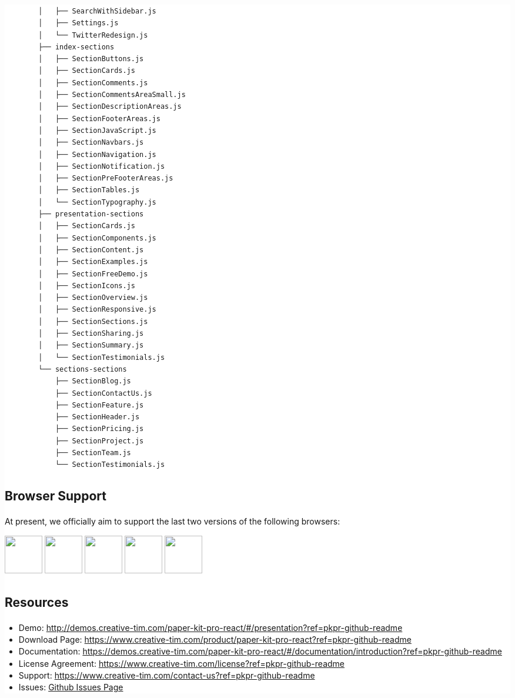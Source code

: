 ```
        │   ├── SearchWithSidebar.js
        │   ├── Settings.js
        │   └── TwitterRedesign.js
        ├── index-sections
        │   ├── SectionButtons.js
        │   ├── SectionCards.js
        │   ├── SectionComments.js
        │   ├── SectionCommentsAreaSmall.js
        │   ├── SectionDescriptionAreas.js
        │   ├── SectionFooterAreas.js
        │   ├── SectionJavaScript.js
        │   ├── SectionNavbars.js
        │   ├── SectionNavigation.js
        │   ├── SectionNotification.js
        │   ├── SectionPreFooterAreas.js
        │   ├── SectionTables.js
        │   └── SectionTypography.js
        ├── presentation-sections
        │   ├── SectionCards.js
        │   ├── SectionComponents.js
        │   ├── SectionContent.js
        │   ├── SectionExamples.js
        │   ├── SectionFreeDemo.js
        │   ├── SectionIcons.js
        │   ├── SectionOverview.js
        │   ├── SectionResponsive.js
        │   ├── SectionSections.js
        │   ├── SectionSharing.js
        │   ├── SectionSummary.js
        │   └── SectionTestimonials.js
        └── sections-sections
            ├── SectionBlog.js
            ├── SectionContactUs.js
            ├── SectionFeature.js
            ├── SectionHeader.js
            ├── SectionPricing.js
            ├── SectionProject.js
            ├── SectionTeam.js
            └── SectionTestimonials.js
```

## Browser Support

At present, we officially aim to support the last two versions of the following browsers:

<img src="https://github.com/creativetimofficial/public-assets/blob/master/logos/chrome-logo.png?raw=true" width="64" height="64"> <img src="https://raw.githubusercontent.com/creativetimofficial/public-assets/master/logos/firefox-logo.png" width="64" height="64"> <img src="https://raw.githubusercontent.com/creativetimofficial/public-assets/master/logos/edge-logo.png" width="64" height="64"> <img src="https://raw.githubusercontent.com/creativetimofficial/public-assets/master/logos/safari-logo.png" width="64" height="64"> <img src="https://raw.githubusercontent.com/creativetimofficial/public-assets/master/logos/opera-logo.png" width="64" height="64">

## Resources

- Demo: <http://demos.creative-tim.com/paper-kit-pro-react/#/presentation?ref=pkpr-github-readme>
- Download Page: <https://www.creative-tim.com/product/paper-kit-pro-react?ref=pkpr-github-readme>
- Documentation: <https://demos.creative-tim.com/paper-kit-pro-react/#/documentation/introduction?ref=pkpr-github-readme>
- License Agreement: <https://www.creative-tim.com/license?ref=pkpr-github-readme>
- Support: <https://www.creative-tim.com/contact-us?ref=pkpr-github-readme>
- Issues: [Github Issues Page](https://github.com/creativetimofficial/ct-paper-kit-pro-react/issues)
